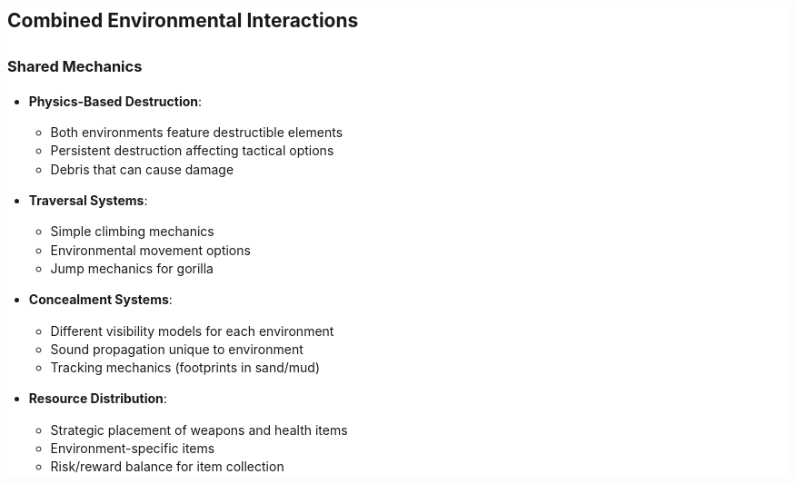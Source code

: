 ## Combined Environmental Interactions

### Shared Mechanics
- **Physics-Based Destruction**:
  - Both environments feature destructible elements
  - Persistent destruction affecting tactical options
  - Debris that can cause damage
  
- **Traversal Systems**:
  - Simple climbing mechanics
  - Environmental movement options
  - Jump mechanics for gorilla
  
- **Concealment Systems**:
  - Different visibility models for each environment
  - Sound propagation unique to environment
  - Tracking mechanics (footprints in sand/mud)
  
- **Resource Distribution**:
  - Strategic placement of weapons and health items
  - Environment-specific items
  - Risk/reward balance for item collection